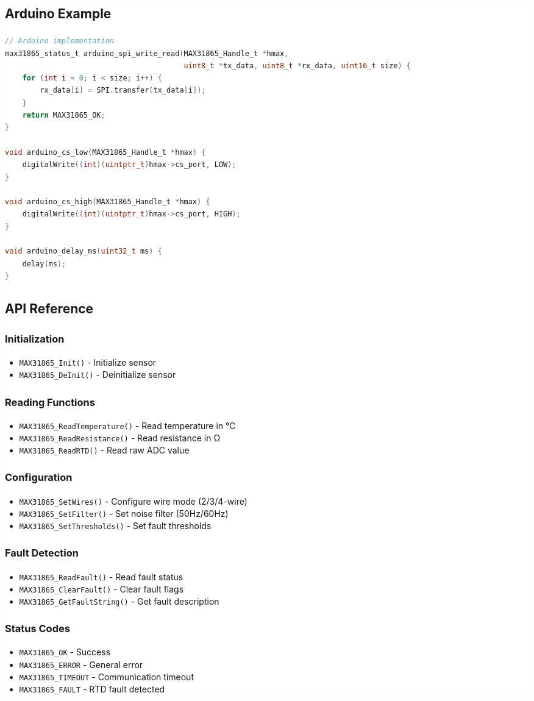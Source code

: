 
## Arduino Example

```c
// Arduino implementation
max31865_status_t arduino_spi_write_read(MAX31865_Handle_t *hmax, 
                                         uint8_t *tx_data, uint8_t *rx_data, uint16_t size) {
    for (int i = 0; i < size; i++) {
        rx_data[i] = SPI.transfer(tx_data[i]);
    }
    return MAX31865_OK;
}

void arduino_cs_low(MAX31865_Handle_t *hmax) {
    digitalWrite((int)(uintptr_t)hmax->cs_port, LOW);
}

void arduino_cs_high(MAX31865_Handle_t *hmax) {
    digitalWrite((int)(uintptr_t)hmax->cs_port, HIGH);
}

void arduino_delay_ms(uint32_t ms) {
    delay(ms);
}
```

## API Reference

### Initialization
- `MAX31865_Init()` - Initialize sensor
- `MAX31865_DeInit()` - Deinitialize sensor

### Reading Functions
- `MAX31865_ReadTemperature()` - Read temperature in °C
- `MAX31865_ReadResistance()` - Read resistance in Ω
- `MAX31865_ReadRTD()` - Read raw ADC value

### Configuration
- `MAX31865_SetWires()` - Configure wire mode (2/3/4-wire)
- `MAX31865_SetFilter()` - Set noise filter (50Hz/60Hz)
- `MAX31865_SetThresholds()` - Set fault thresholds

### Fault Detection
- `MAX31865_ReadFault()` - Read fault status
- `MAX31865_ClearFault()` - Clear fault flags
- `MAX31865_GetFaultString()` - Get fault description

### Status Codes
- `MAX31865_OK` - Success
- `MAX31865_ERROR` - General error
- `MAX31865_TIMEOUT` - Communication timeout
- `MAX31865_FAULT` - RTD fault detected
